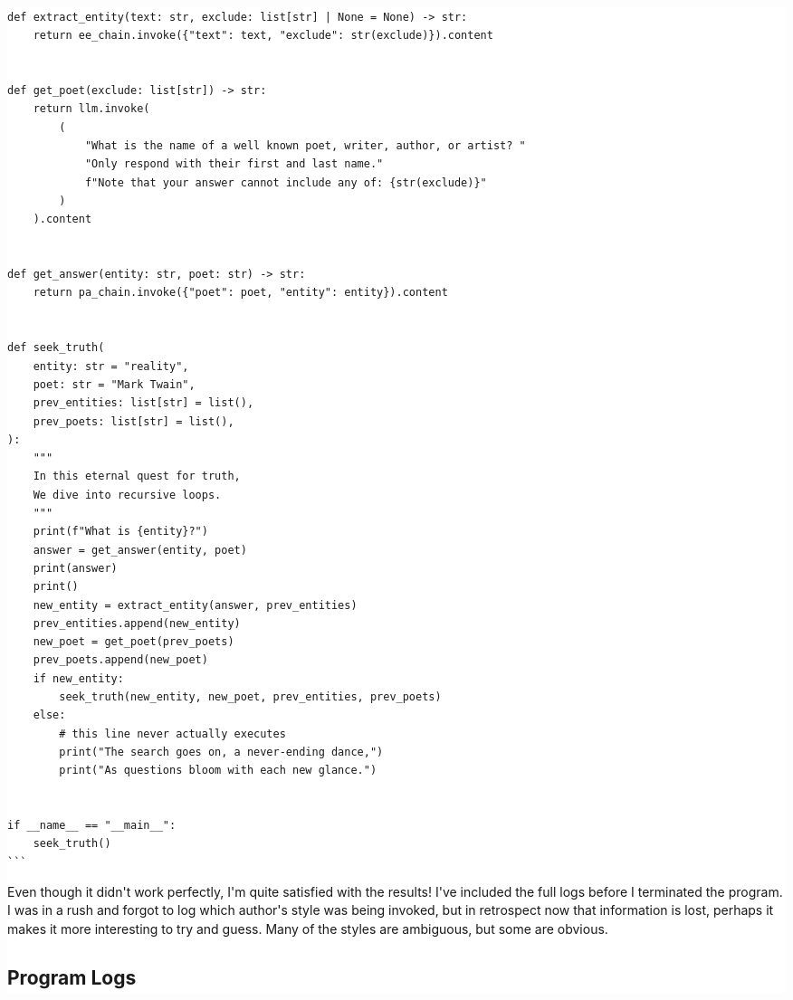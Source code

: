     def extract_entity(text: str, exclude: list[str] | None = None) -> str:
        return ee_chain.invoke({"text": text, "exclude": str(exclude)}).content


    def get_poet(exclude: list[str]) -> str:
        return llm.invoke(
            (
                "What is the name of a well known poet, writer, author, or artist? "
                "Only respond with their first and last name."
                f"Note that your answer cannot include any of: {str(exclude)}"
            )
        ).content


    def get_answer(entity: str, poet: str) -> str:
        return pa_chain.invoke({"poet": poet, "entity": entity}).content


    def seek_truth(
        entity: str = "reality",
        poet: str = "Mark Twain",
        prev_entities: list[str] = list(),
        prev_poets: list[str] = list(),
    ):
        """
        In this eternal quest for truth,
        We dive into recursive loops.
        """
        print(f"What is {entity}?")
        answer = get_answer(entity, poet)
        print(answer)
        print()
        new_entity = extract_entity(answer, prev_entities)
        prev_entities.append(new_entity)
        new_poet = get_poet(prev_poets)
        prev_poets.append(new_poet)
        if new_entity:
            seek_truth(new_entity, new_poet, prev_entities, prev_poets)
        else:
            # this line never actually executes
            print("The search goes on, a never-ending dance,")
            print("As questions bloom with each new glance.")


    if __name__ == "__main__":
        seek_truth()
    ```

Even though it didn't work perfectly, I'm quite satisfied with the results! I've included the full logs before I terminated the program. I was in a rush and forgot to log which author's style was being invoked, but in retrospect now that information is lost, perhaps it makes it more interesting to try and guess. Many of the styles are ambiguous, but some are obvious.

## Program Logs
